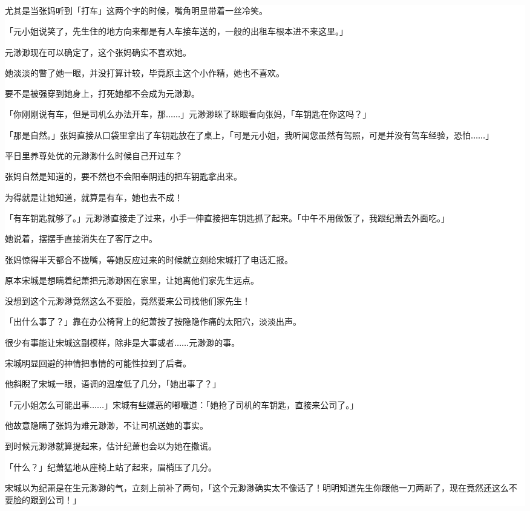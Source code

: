
尤其是当张妈听到「打车」这两个字的时候，嘴角明显带着一丝冷笑。


「元小姐说笑了，先生住的地方向来都是有人车接车送的，一般的出租车根本进不来这里。」


元渺渺现在可以确定了，这个张妈确实不喜欢她。


她淡淡的瞥了她一眼，并没打算计较，毕竟原主这个小作精，她也不喜欢。


要不是被强穿到她身上，打死她都不会成为元渺渺。


「你刚刚说有车，但是司机么办法开车，那……」元渺渺眯了眯眼看向张妈，「车钥匙在你这吗？」


「那是自然。」张妈直接从口袋里拿出了车钥匙放在了桌上，「可是元小姐，我听闻您虽然有驾照，可是并没有驾车经验，恐怕……」


平日里养尊处优的元渺渺什么时候自己开过车？


张妈自然是知道的，要不然也不会阳奉阴违的把车钥匙拿出来。


为得就是让她知道，就算是有车，她也去不成！


「有车钥匙就够了。」元渺渺直接走了过来，小手一伸直接把车钥匙抓了起来。「中午不用做饭了，我跟纪萧去外面吃。」


她说着，摆摆手直接消失在了客厅之中。


张妈惊得半天都合不拢嘴，等她反应过来的时候就立刻给宋城打了电话汇报。


原本宋城是想瞒着纪萧把元渺渺困在家里，让她离他们家先生远点。


没想到这个元渺渺竟然这么不要脸，竟然要来公司找他们家先生！


「出什么事了？」靠在办公椅背上的纪萧按了按隐隐作痛的太阳穴，淡淡出声。


很少有事能让宋城这副模样，除非是大事或者……元渺渺的事。


宋城明显回避的神情把事情的可能性拉到了后者。


他斜睨了宋城一眼，语调的温度低了几分，「她出事了？」


「元小姐怎么可能出事……」宋城有些嫌恶的嘟囔道：「她抢了司机的车钥匙，直接来公司了。」


他故意隐瞒了张妈为难元渺渺，不让司机送她的事实。


到时候元渺渺就算提起来，估计纪萧也会以为她在撒谎。


「什么？」纪萧猛地从座椅上站了起来，眉梢压了几分。


宋城以为纪萧是在生元渺渺的气，立刻上前补了两句，「这个元渺渺确实太不像话了！明明知道先生你跟他一刀两断了，现在竟然还这么不要脸的跟到公司！」

